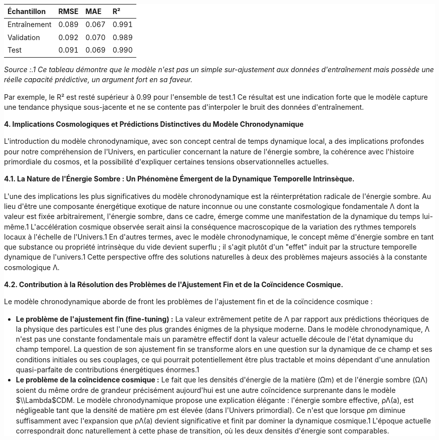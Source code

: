 | Échantillon | RMSE | MAE | R² |
| :---- | :---- | :---- | :---- |
| Entraînement | 0.089 | 0.067 | 0.991 |
| Validation | 0.092 | 0.070 | 0.989 |
| Test | 0.091 | 0.069 | 0.990 |

*Source :.1 Ce tableau démontre que le modèle n'est pas un simple sur-ajustement aux données d'entraînement mais possède une réelle capacité prédictive, un argument fort en sa faveur.*

Par exemple, le R² est resté supérieur à 0.99 pour l'ensemble de test.1 Ce résultat est une indication forte que le modèle capture une tendance physique sous-jacente et ne se contente pas d'interpoler le bruit des données d'entraînement.

**4\. Implications Cosmologiques et Prédictions Distinctives du Modèle Chronodynamique**

L'introduction du modèle chronodynamique, avec son concept central de temps dynamique local, a des implications profondes pour notre compréhension de l'Univers, en particulier concernant la nature de l'énergie sombre, la cohérence avec l'histoire primordiale du cosmos, et la possibilité d'expliquer certaines tensions observationnelles actuelles.

**4.1. La Nature de l'Énergie Sombre : Un Phénomène Émergent de la Dynamique Temporelle Intrinsèque.**

L'une des implications les plus significatives du modèle chronodynamique est la réinterprétation radicale de l'énergie sombre. Au lieu d'être une composante énergétique exotique de nature inconnue ou une constante cosmologique fondamentale Λ dont la valeur est fixée arbitrairement, l'énergie sombre, dans ce cadre, émerge comme une manifestation de la dynamique du temps lui-même.1 L'accélération cosmique observée serait ainsi la conséquence macroscopique de la variation des rythmes temporels locaux à l'échelle de l'Univers.1 En d'autres termes, avec le modèle chronodynamique, le concept même d'énergie sombre en tant que substance ou propriété intrinsèque du vide devient superflu ; il s'agit plutôt d'un "effet" induit par la structure temporelle dynamique de l'univers.1 Cette perspective offre des solutions naturelles à deux des problèmes majeurs associés à la constante cosmologique Λ.

**4.2. Contribution à la Résolution des Problèmes de l'Ajustement Fin et de la Coïncidence Cosmique.**

Le modèle chronodynamique aborde de front les problèmes de l'ajustement fin et de la coïncidence cosmique :

* **Le problème de l'ajustement fin (fine-tuning) :** La valeur extrêmement petite de Λ par rapport aux prédictions théoriques de la physique des particules est l'une des plus grandes énigmes de la physique moderne. Dans le modèle chronodynamique, Λ n'est pas une constante fondamentale mais un paramètre effectif dont la valeur actuelle découle de l'état dynamique du champ temporel. La question de son ajustement fin se transforme alors en une question sur la dynamique de ce champ et ses conditions initiales ou ses couplages, ce qui pourrait potentiellement être plus tractable et moins dépendant d'une annulation quasi-parfaite de contributions énergétiques énormes.1  
* **Le problème de la coïncidence cosmique :** Le fait que les densités d'énergie de la matière (Ωm​) et de l'énergie sombre (ΩΛ​) soient du même ordre de grandeur précisément aujourd'hui est une autre coïncidence surprenante dans le modèle $\\Lambda$CDM. Le modèle chronodynamique propose une explication élégante : l'énergie sombre effective, ρΛ​(a), est négligeable tant que la densité de matière ρm​ est élevée (dans l'Univers primordial). Ce n'est que lorsque ρm​ diminue suffisamment avec l'expansion que ρΛ​(a) devient significative et finit par dominer la dynamique cosmique.1 L'époque actuelle correspondrait donc naturellement à cette phase de transition, où les deux densités d'énergie sont comparables.
